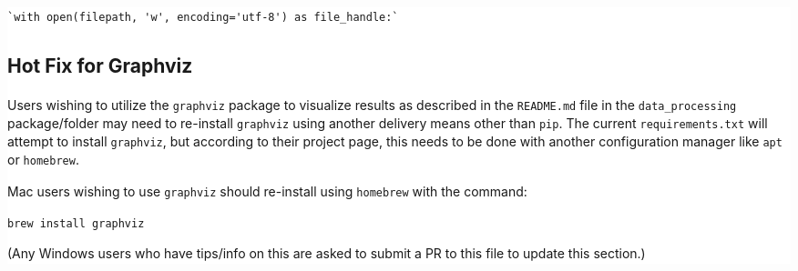 
    `with open(filepath, 'w', encoding='utf-8') as file_handle:`


## Hot Fix for Graphviz

Users wishing to utilize the `graphviz` package to visualize results as described in the `README.md` file
in the `data_processing` package/folder may need to re-install `graphviz` using another delivery means
other than `pip`.  The current `requirements.txt` will attempt to install `graphviz`, but according to
their project page, this needs to be done with another configuration manager like `apt` or `homebrew`.

Mac users wishing to use `graphviz` should re-install using `homebrew` with the command:

`brew install graphviz`

(Any Windows users who have tips/info on this are asked to submit a PR to this file to update this section.)
